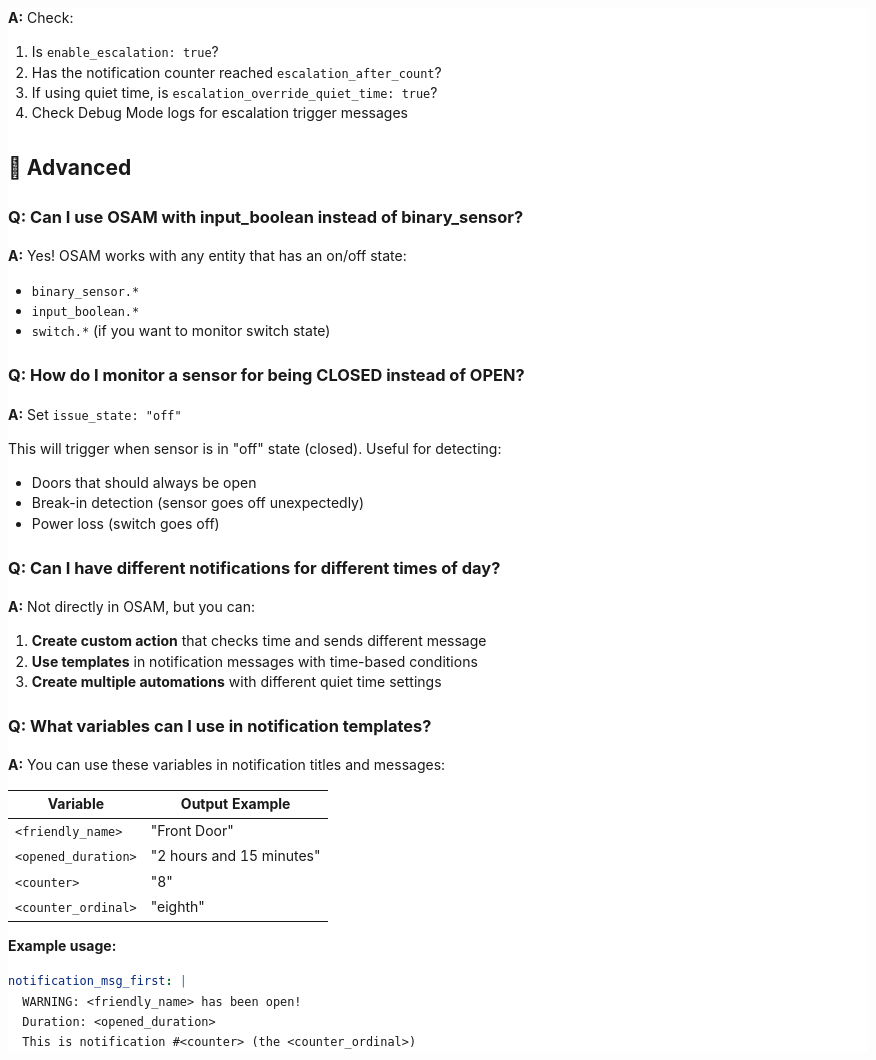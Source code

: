 **A:** Check:

1. Is `enable_escalation: true`?
2. Has the notification counter reached `escalation_after_count`?
3. If using quiet time, is `escalation_override_quiet_time: true`?
4. Check Debug Mode logs for escalation trigger messages

## 🔧 Advanced

### Q: Can I use OSAM with input_boolean instead of binary_sensor?

**A:** Yes! OSAM works with any entity that has an on/off state:
- `binary_sensor.*`
- `input_boolean.*`
- `switch.*` (if you want to monitor switch state)

### Q: How do I monitor a sensor for being CLOSED instead of OPEN?

**A:** Set `issue_state: "off"`

This will trigger when sensor is in "off" state (closed). Useful for detecting:
- Doors that should always be open
- Break-in detection (sensor goes off unexpectedly)
- Power loss (switch goes off)

### Q: Can I have different notifications for different times of day?

**A:** Not directly in OSAM, but you can:

1. **Create custom action** that checks time and sends different message
2. **Use templates** in notification messages with time-based conditions
3. **Create multiple automations** with different quiet time settings

### Q: What variables can I use in notification templates?

**A:** You can use these variables in notification titles and messages:

| Variable | Output Example |
|----------|----------------|
| `<friendly_name>` | "Front Door" |
| `<opened_duration>` | "2 hours and 15 minutes" |
| `<counter>` | "8" |
| `<counter_ordinal>` | "eighth" |

**Example usage:**
```yaml
notification_msg_first: |
  WARNING: <friendly_name> has been open!
  Duration: <opened_duration>
  This is notification #<counter> (the <counter_ordinal>)
```
